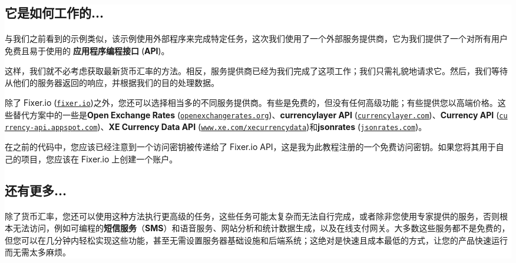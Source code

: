 ## 它是如何工作的…

与我们之前看到的示例类似，该示例使用外部程序来完成特定任务，这次我们使用了一个外部服务提供商，它为我们提供了一个对所有用户免费且易于使用的 **应用程序编程接口** (**API**)。

这样，我们就不必考虑获取最新货币汇率的方法。相反，服务提供商已经为我们完成了这项工作；我们只需礼貌地请求它。然后，我们等待从他们的服务器返回的响应，并根据我们的目的处理数据。

除了 Fixer.io ([`fixer.io`](http://fixer.io))之外，您还可以选择相当多的不同服务提供商。有些是免费的，但没有任何高级功能；有些提供您以高端价格。这些替代方案中的一些是**Open Exchange Rates** ([`openexchangerates.org`](https://openexchangerates.org))、**currencylayer API** ([`currencylayer.com`](https://currencylayer.com))、**Currency API** ([`currency-api.appspot.com`](https://currency-api.appspot.com))、**XE Currency Data API** ([`www.xe.com/xecurrencydata`](http://www.xe.com/xecurrencydata))和**jsonrates** ([`jsonrates.com`](http://jsonrates.com))。

在之前的代码中，您应该已经注意到一个访问密钥被传递给了 Fixer.io API，这是我为此教程注册的一个免费访问密钥。如果您将其用于自己的项目，您应该在 Fixer.io 上创建一个账户。

## 还有更多...

除了货币汇率，您还可以使用这种方法执行更高级的任务，这些任务可能太复杂而无法自行完成，或者除非您使用专家提供的服务，否则根本无法访问，例如可编程的**短信服务**（**SMS**）和语音服务、网站分析和统计数据生成，以及在线支付网关。大多数这些服务都不是免费的，但您可以在几分钟内轻松实现这些功能，甚至无需设置服务器基础设施和后端系统；这绝对是快速且成本最低的方式，让您的产品快速运行而无需太多麻烦。
